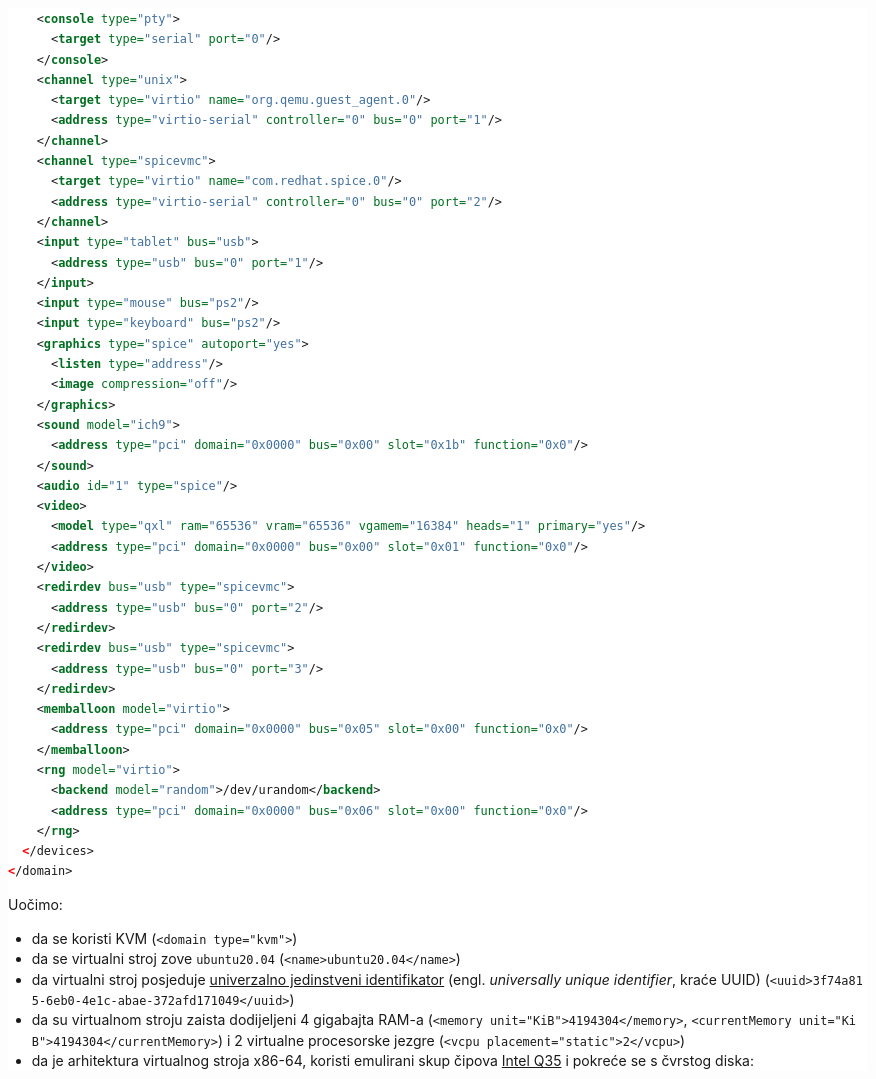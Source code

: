 ``` xml
    <console type="pty">
      <target type="serial" port="0"/>
    </console>
    <channel type="unix">
      <target type="virtio" name="org.qemu.guest_agent.0"/>
      <address type="virtio-serial" controller="0" bus="0" port="1"/>
    </channel>
    <channel type="spicevmc">
      <target type="virtio" name="com.redhat.spice.0"/>
      <address type="virtio-serial" controller="0" bus="0" port="2"/>
    </channel>
    <input type="tablet" bus="usb">
      <address type="usb" bus="0" port="1"/>
    </input>
    <input type="mouse" bus="ps2"/>
    <input type="keyboard" bus="ps2"/>
    <graphics type="spice" autoport="yes">
      <listen type="address"/>
      <image compression="off"/>
    </graphics>
    <sound model="ich9">
      <address type="pci" domain="0x0000" bus="0x00" slot="0x1b" function="0x0"/>
    </sound>
    <audio id="1" type="spice"/>
    <video>
      <model type="qxl" ram="65536" vram="65536" vgamem="16384" heads="1" primary="yes"/>
      <address type="pci" domain="0x0000" bus="0x00" slot="0x01" function="0x0"/>
    </video>
    <redirdev bus="usb" type="spicevmc">
      <address type="usb" bus="0" port="2"/>
    </redirdev>
    <redirdev bus="usb" type="spicevmc">
      <address type="usb" bus="0" port="3"/>
    </redirdev>
    <memballoon model="virtio">
      <address type="pci" domain="0x0000" bus="0x05" slot="0x00" function="0x0"/>
    </memballoon>
    <rng model="virtio">
      <backend model="random">/dev/urandom</backend>
      <address type="pci" domain="0x0000" bus="0x06" slot="0x00" function="0x0"/>
    </rng>
  </devices>
</domain>
```

Uočimo:

- da se koristi KVM (`<domain type="kvm">`)
- da se virtualni stroj zove `ubuntu20.04` (`<name>ubuntu20.04</name>`)
- da virtualni stroj posjeduje [univerzalno jedinstveni identifikator](https://en.wikipedia.org/wiki/Universally_unique_identifier) (engl. *universally unique identifier*, kraće UUID) (`<uuid>3f74a815-6eb0-4e1c-abae-372afd171049</uuid>`)
- da su virtualnom stroju zaista dodijeljeni 4 gigabajta RAM-a (`<memory unit="KiB">4194304</memory>`, `<currentMemory unit="KiB">4194304</currentMemory>`) i 2 virtualne procesorske jezgre (`<vcpu placement="static">2</vcpu>`)
- da je arhitektura virtualnog stroja x86-64, koristi emulirani skup čipova [Intel Q35](https://ark.intel.com/content/www/us/en/ark/products/31918/intel-82q35-graphics-and-memory-controller.html) i pokreće se s čvrstog diska:
